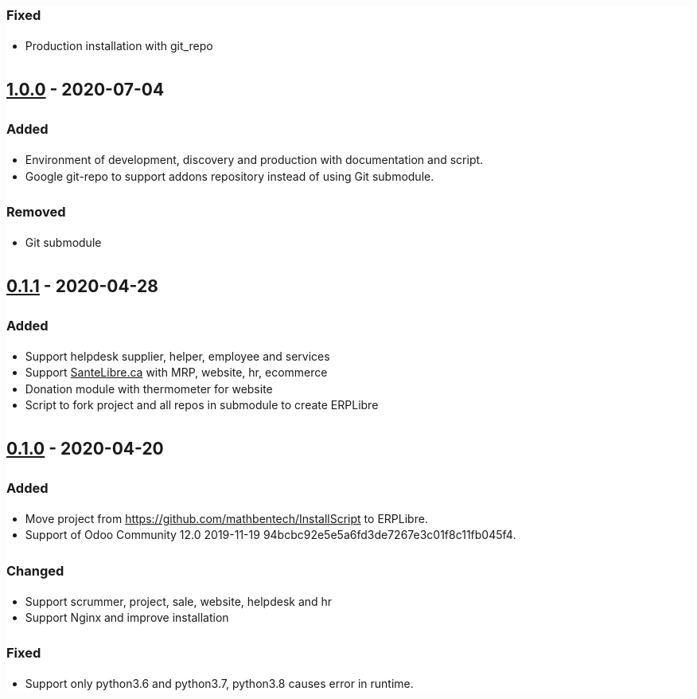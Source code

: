 ### Fixed

- Production installation with git_repo

## [1.0.0] - 2020-07-04

### Added

- Environment of development, discovery and production with documentation and script.
- Google git-repo to support addons repository instead of using Git submodule.

### Removed

- Git submodule

## [0.1.1] - 2020-04-28

### Added

- Support helpdesk supplier, helper, employee and services
- Support [SanteLibre.ca](https://santelibre.ca) with MRP, website, hr, ecommerce
- Donation module with thermometer for website
- Script to fork project and all repos in submodule to create ERPLibre

## [0.1.0] - 2020-04-20

### Added

- Move project from https://github.com/mathbentech/InstallScript to ERPLibre.
- Support of Odoo Community 12.0 2019-11-19 94bcbc92e5e5a6fd3de7267e3c01f8c11fb045f4.

### Changed

- Support scrummer, project, sale, website, helpdesk and hr
- Support Nginx and improve installation

### Fixed

- Support only python3.6 and python3.7, python3.8 causes error in runtime.

[Unreleased]: https://github.com/ERPLibre/ERPLibre/compare/v1.5.0...HEAD

[1.5.0]: https://github.com/ERPLibre/ERPLibre/compare/v1.4.0...v1.5.0

[1.4.0]: https://github.com/ERPLibre/ERPLibre/compare/v1.3.0...v1.4.0

[1.3.0]: https://github.com/ERPLibre/ERPLibre/compare/v1.2.1...v1.3.0

[1.2.1]: https://github.com/ERPLibre/ERPLibre/compare/v1.2.0...v1.2.1

[1.2.0]: https://github.com/ERPLibre/ERPLibre/compare/v1.1.1...v1.2.0

[1.1.1]: https://github.com/ERPLibre/ERPLibre/compare/v1.0.1...v1.1.1

[1.1.0]: https://github.com/ERPLibre/ERPLibre/compare/v1.0.1...v1.1.0

[1.0.1]: https://github.com/ERPLibre/ERPLibre/compare/v1.0.0...v1.0.1

[1.0.0]: https://github.com/ERPLibre/ERPLibre/compare/v0.1.1...v1.0.0

[0.1.1]: https://github.com/ERPLibre/ERPLibre/compare/v0.1.0...v0.1.1

[0.1.0]: https://github.com/ERPLibre/ERPLibre/releases/tag/v0.1.0
